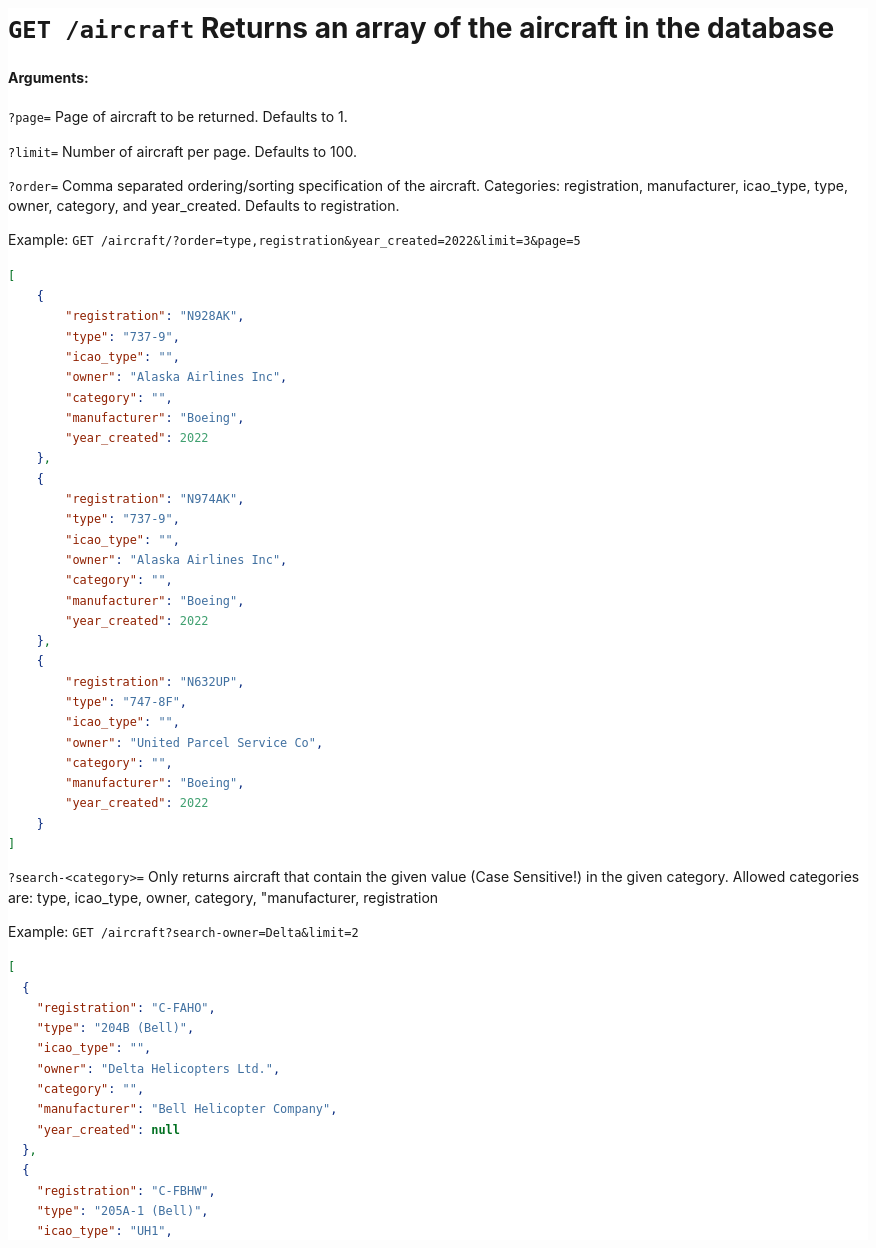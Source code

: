 # `GET /aircraft` Returns an array of the aircraft in the database

#### Arguments:

`?page=` Page of aircraft to be returned. Defaults to 1.

`?limit=` Number of aircraft per page. Defaults to 100.

`?order=` Comma separated ordering/sorting specification of the aircraft. Categories: registration, manufacturer, icao_type, type, owner, category, and year_created. 
Defaults to registration.

Example: `GET /aircraft/?order=type,registration&year_created=2022&limit=3&page=5`
```json
[
    {
        "registration": "N928AK",
        "type": "737-9",
        "icao_type": "",
        "owner": "Alaska Airlines Inc",
        "category": "",
        "manufacturer": "Boeing",
        "year_created": 2022
    },
    {
        "registration": "N974AK",
        "type": "737-9",
        "icao_type": "",
        "owner": "Alaska Airlines Inc",
        "category": "",
        "manufacturer": "Boeing",
        "year_created": 2022
    },
    {
        "registration": "N632UP",
        "type": "747-8F",
        "icao_type": "",
        "owner": "United Parcel Service Co",
        "category": "",
        "manufacturer": "Boeing",
        "year_created": 2022
    }
]
```

`?search-<category>=` Only returns aircraft that contain the given value (Case Sensitive!) in the given category. Allowed categories are: type, icao_type, owner, category, "manufacturer, registration

Example: `GET /aircraft?search-owner=Delta&limit=2`
```json
[
  {
    "registration": "C-FAHO",
    "type": "204B (Bell)",
    "icao_type": "",
    "owner": "Delta Helicopters Ltd.",
    "category": "",
    "manufacturer": "Bell Helicopter Company",
    "year_created": null
  },
  {
    "registration": "C-FBHW",
    "type": "205A-1 (Bell)",
    "icao_type": "UH1",
```